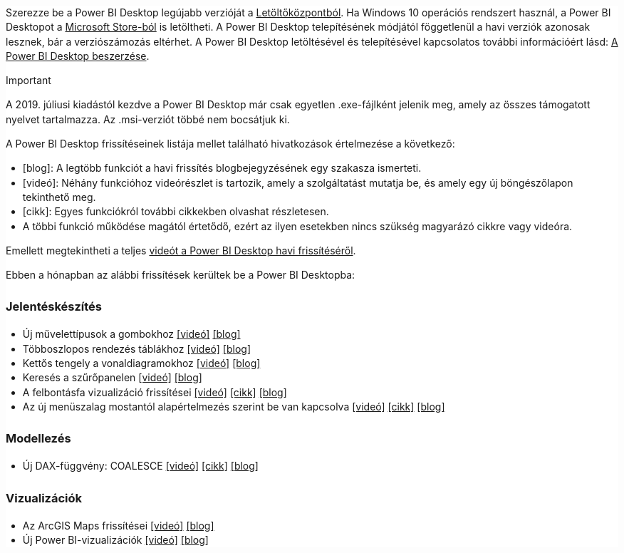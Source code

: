 Szerezze be a Power BI Desktop legújabb verzióját a [Letöltőközpontból](https://www.microsoft.com/download/details.aspx?id=58494). Ha Windows 10 operációs rendszert használ, a Power BI Desktopot a [Microsoft Store-ból](https://aka.ms/pbidesktopstore) is letöltheti. A Power BI Desktop telepítésének módjától föggetlenül a havi verziók azonosak lesznek, bár a verziószámozás eltérhet. A Power BI Desktop letöltésével és telepítésével kapcsolatos további információért lásd: [A Power BI Desktop beszerzése](desktop-get-the-desktop.md). 

> [!IMPORTANT]
> A 2019. júliusi kiadástól kezdve a Power BI Desktop már csak egyetlen .exe-fájlként jelenik meg, amely az összes támogatott nyelvet tartalmazza. Az .msi-verziót többé nem bocsátjuk ki.


A Power BI Desktop frissítéseinek listája mellet található hivatkozások értelmezése a következő:

* \[blog\]: A legtöbb funkciót a havi frissítés blogbejegyzésének egy szakasza ismerteti.
* \[videó\]: Néhány funkcióhoz videórészlet is tartozik, amely a szolgáltatást mutatja be, és amely egy új böngészőlapon tekinthető meg.
* \[cikk\]: Egyes funkciókról további cikkekben olvashat részletesen.
* A többi funkció működése magától értetődő, ezért az ilyen esetekben nincs szükség magyarázó cikkre vagy videóra.

Emellett megtekintheti a teljes [videót a Power BI Desktop havi frissítéséről](#power-bi-desktop-monthly-update-video).

Ebben a hónapban az alábbi frissítések kerültek be a Power BI Desktopba:


### <a name="reporting"></a>Jelentéskészítés
* Új művelettípusok a gombokhoz [[videó]](https://youtu.be/DMjvJGGB_LQ?t=45)  [[blog]](https://powerbi.microsoft.com/blog/power-bi-desktop-march-2020-feature-summary/#_New_action_types) 
* Többoszlopos rendezés táblákhoz [[videó]](https://youtu.be/DMjvJGGB_LQ?t=414) [[blog]](https://powerbi.microsoft.com/blog/power-bi-desktop-march-2020-feature-summary/#_Multi-column_sort) 
* Kettős tengely a vonaldiagramokhoz   [[videó]](https://youtu.be/DMjvJGGB_LQ?t=504)  [[blog]](https://powerbi.microsoft.com/blog/power-bi-desktop-march-2020-feature-summary/#_Dual_axis) 
* Keresés a szűrőpanelen  [[videó]](https://youtu.be/DMjvJGGB_LQ?t=553)  [[blog]](https://powerbi.microsoft.com/blog/power-bi-desktop-march-2020-feature-summary/#_Filter_pane_search) 
* A felbontásfa vizualizáció frissítései   [[videó]](https://youtu.be/DMjvJGGB_LQ?t=688)  [[cikk]](visuals/power-bi-visualization-decomposition-tree.md)  [[blog]](https://powerbi.microsoft.com/blog/power-bi-desktop-march-2020-feature-summary/#_Updates_to_decomp_tree) 
* Az új menüszalag mostantól alapértelmezés szerint be van kapcsolva   [[videó]](https://youtu.be/DMjvJGGB_LQ?t=785)  [[cikk]](desktop-ribbon.md)  [[blog]](https://powerbi.microsoft.com/blog/power-bi-desktop-march-2020-feature-summary/#_New_ribbon) 




### <a name="modeling"></a>Modellezés
* Új DAX-függvény: COALESCE [[videó]](https://youtu.be/DMjvJGGB_LQ?t=830)  [[cikk]](https://docs.microsoft.com/dax/firstnonblankvalue-function-dax)   [[blog]](https://powerbi.microsoft.com/blog/power-bi-desktop-march-2020-feature-summary/#_New_DAX_function
) 

### <a name="visuals"></a>Vizualizációk
* Az ArcGIS Maps frissítései [[videó]](https://youtu.be/DMjvJGGB_LQ?t=1043)  [[blog]](https://powerbi.microsoft.com/blog/power-bi-desktop-march-2020-feature-summary/#_Updates_to_ArcGIS) 
* Új Power BI-vizualizációk [[videó]](https://youtu.be/DMjvJGGB_LQ?t=1025)  [[blog]](https://powerbi.microsoft.com/blog/power-bi-desktop-march-2020-feature-summary/#_Waterfall_chart
)
